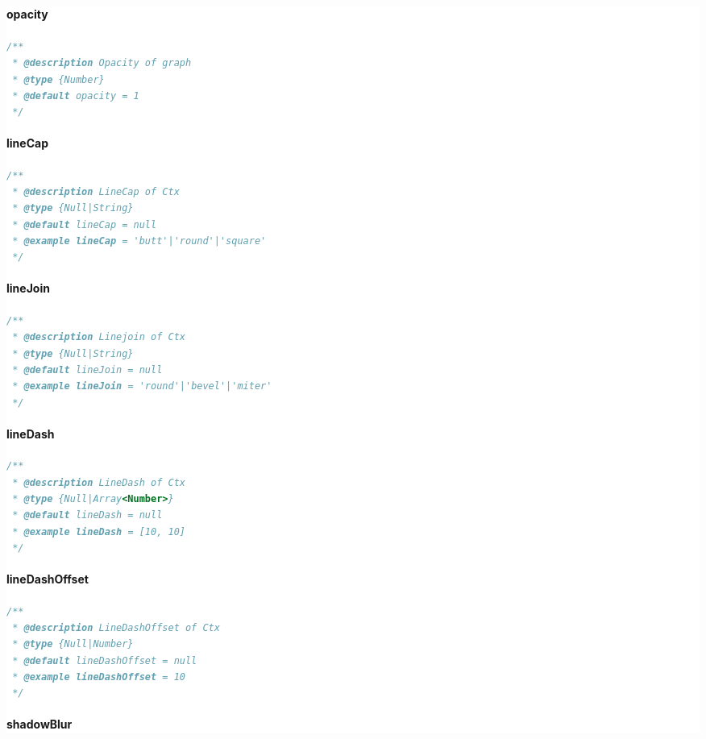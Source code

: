 #### opacity

```javascript
/**
 * @description Opacity of graph
 * @type {Number}
 * @default opacity = 1
 */
```

#### lineCap

```javascript
/**
 * @description LineCap of Ctx
 * @type {Null|String}
 * @default lineCap = null
 * @example lineCap = 'butt'|'round'|'square'
 */
```

#### lineJoin

```javascript
/**
 * @description Linejoin of Ctx
 * @type {Null|String}
 * @default lineJoin = null
 * @example lineJoin = 'round'|'bevel'|'miter'
 */
```

#### lineDash

```javascript
/**
 * @description LineDash of Ctx
 * @type {Null|Array<Number>}
 * @default lineDash = null
 * @example lineDash = [10, 10]
 */
```

#### lineDashOffset

```javascript
/**
 * @description LineDashOffset of Ctx
 * @type {Null|Number}
 * @default lineDashOffset = null
 * @example lineDashOffset = 10
 */
```

#### shadowBlur
